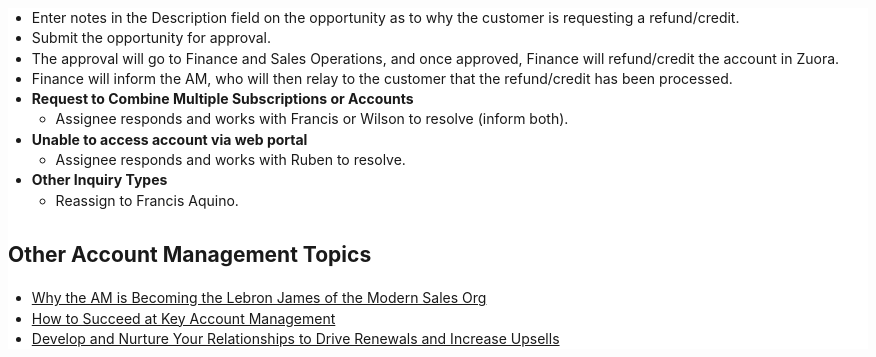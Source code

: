   * Enter notes in the Description field on the opportunity as to why the customer is requesting a refund/credit.
  * Submit the opportunity for approval.
  * The approval will go to Finance and Sales Operations, and once approved, Finance will refund/credit the account in Zuora.
  * Finance will inform the AM, who will then relay to the customer that the refund/credit has been processed.
* **Request to Combine Multiple Subscriptions or Accounts**
  * Assignee responds and works with Francis or Wilson to resolve (inform both).
* **Unable to access account via web portal**
  * Assignee responds and works with Ruben to resolve.
* **Other Inquiry Types**
  * Reassign to Francis Aquino.

## Other Account Management Topics
- [Why the AM is Becoming the Lebron James of the Modern Sales Org](http://www.saleshacker.com/why-the-am-is-becoming-the-lebron-james-of-the-modern-sales-org/)
- [How to Succeed at Key Account Management](https://hbr.org/2012/07/how-to-succeed-at-key-account)
- [Develop and Nurture Your Relationships to Drive Renewals and Increase Upsells](https://business.linkedin.com/sales-solutions/blog/sales-reps/2017/05/develop-and-nurture-your-relationships-to-drive-renewals-and-inc)
